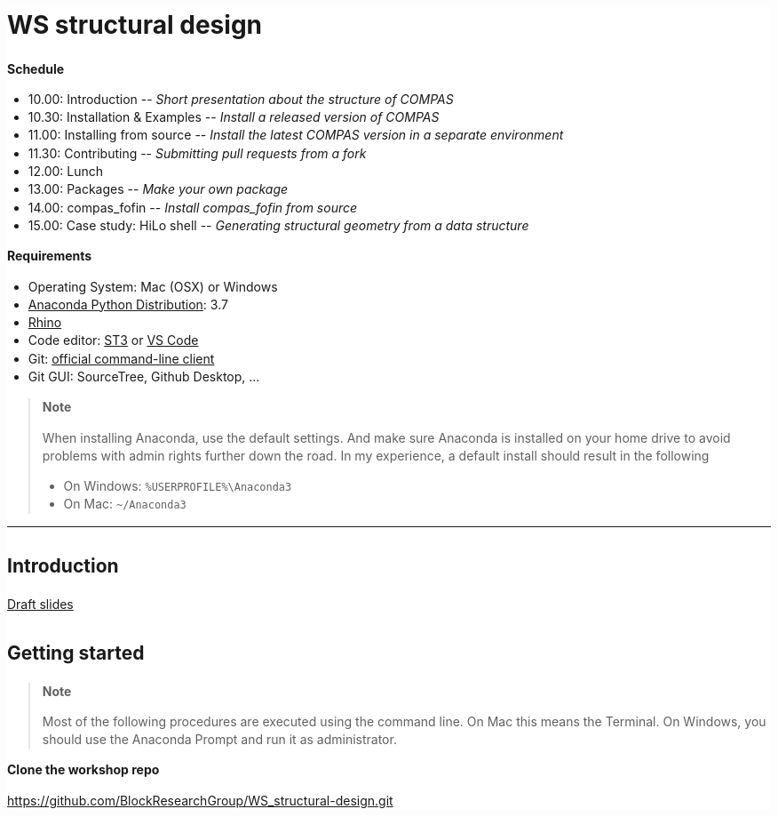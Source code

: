 # WS structural design

**Schedule**

*   10.00: Introduction -- *Short presentation about the structure of COMPAS*
*   10.30: Installation & Examples -- *Install a released version of COMPAS*
*   11.00: Installing from source -- *Install the latest COMPAS version in a separate environment*
*   11.30: Contributing -- *Submitting pull requests from a fork*
*   12.00: Lunch
*   13.00: Packages -- *Make your own package*
*   14.00: compas_fofin -- *Install compas_fofin from source*
*   15.00: Case study: HiLo shell -- *Generating structural geometry from a data structure*

**Requirements**

*   Operating System: Mac (OSX) or Windows
*   [Anaconda Python Distribution](https://www.anaconda.com/download/): 3.7
*   [Rhino](https://www.rhino3d.com/)
*   Code editor: [ST3](https://compas-dev.github.io/main/environments/sublimetext.html) or [VS Code](https://compas-dev.github.io/main/environments/vscode.html)
*   Git: [official command-line client](https://git-scm.com/)
*   Git GUI: SourceTree, Github Desktop, ...

> **Note**
>
> When installing Anaconda, use the default settings.
> And make sure Anaconda is installed on your home drive to avoid problems with
> admin rights further down the road.
> In my experience, a default install should result in the following
>
> * On Windows: ``%USERPROFILE%\Anaconda3``
> * On Mac: ``~/Anaconda3``
>

---

## Introduction

[Draft slides](https://docs.google.com/presentation/d/1ShrSs-ZNuvNCekuP1iqGNFOmCickg6J_fNtqn5D3Rz0/edit?usp=sharing)

## Getting started

> **Note**
>
> Most of the following procedures are executed using the command line.
> On Mac this means the Terminal.
> On Windows, you should use the Anaconda Prompt and run it as administrator.

**Clone the workshop repo**

https://github.com/BlockResearchGroup/WS_structural-design.git

